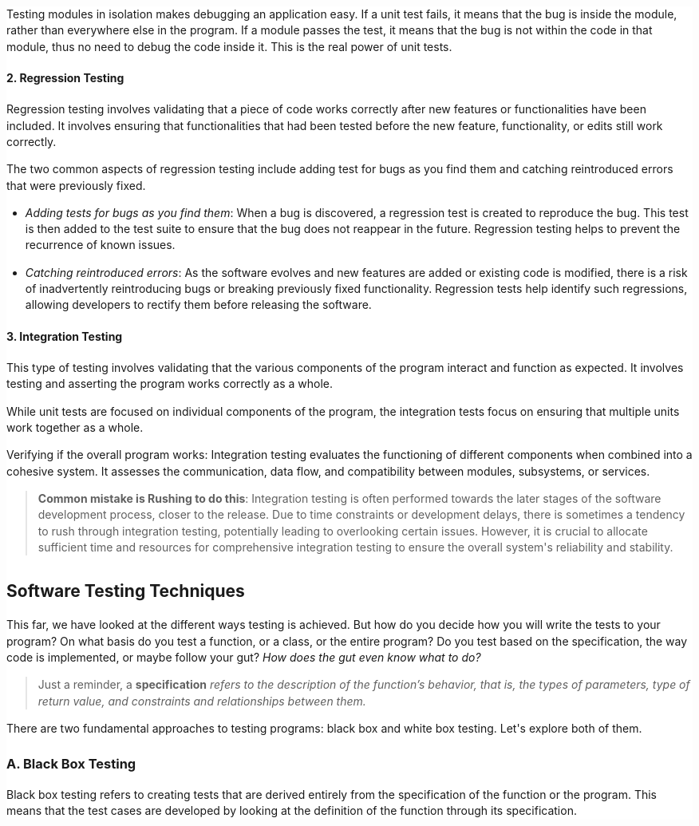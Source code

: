 Testing modules in isolation makes debugging an application easy. If a unit test fails, it means that the bug is inside the module, rather than everywhere else in the program. If a module passes the test, it means that the bug is not within the code in that module, thus no need to debug the code inside it. This is the real power of unit tests.

#### 2. Regression Testing
Regression testing involves validating that a piece of code works correctly after new features or functionalities have been included. It involves ensuring that functionalities that had been tested before the new feature, functionality, or edits still work correctly.

The two common aspects of regression testing include adding test for bugs as you find them and catching reintroduced errors that were previously fixed.
- *Adding tests for bugs as you find them*: When a bug is discovered, a regression test is created to reproduce the bug. This test is then added to the test suite to ensure that the bug does not reappear in the future. Regression testing helps to prevent the recurrence of known issues.

- *Catching reintroduced errors*: As the software evolves and new features are added or existing code is modified, there is a risk of inadvertently reintroducing bugs or breaking previously fixed functionality. Regression tests help identify such regressions, allowing developers to rectify them before releasing the software.

#### 3. Integration Testing
This type of testing involves validating that the various components of the program interact and function as expected. It involves testing and asserting the program works correctly as a whole.

While unit tests are focused on individual components of the program, the integration tests focus on ensuring that multiple units work together as a whole.

Verifying if the overall program works: Integration testing evaluates the functioning of different components when combined into a cohesive system. It assesses the communication, data flow, and compatibility between modules, subsystems, or services.

> **Common mistake is Rushing to do this**: Integration testing is often performed towards the later stages of the software development process, closer to the release. Due to time constraints or development delays, there is sometimes a tendency to rush through integration testing, potentially leading to overlooking certain issues. However, it is crucial to allocate sufficient time and resources for comprehensive integration testing to ensure the overall system's reliability and stability.

## Software Testing Techniques
This far, we have looked at the different ways testing is achieved. But how do you decide how you will write the tests to your program? On what basis do you test a function, or a class, or the entire program? Do you test based on the specification, the way code is implemented, or maybe follow your gut? _How does the gut even know what to do?_


> Just a reminder, a **specification** _refers to the description of the function’s behavior, that is, the types of parameters, type of return value, and constraints and relationships between them._


There are two fundamental approaches to testing programs: black box and white box testing. Let's explore both of them.
### A. Black Box Testing
Black box testing refers to creating tests that are derived entirely from the specification of the function or the program. This means that the test cases are developed by looking at the definition of the function through its specification.
